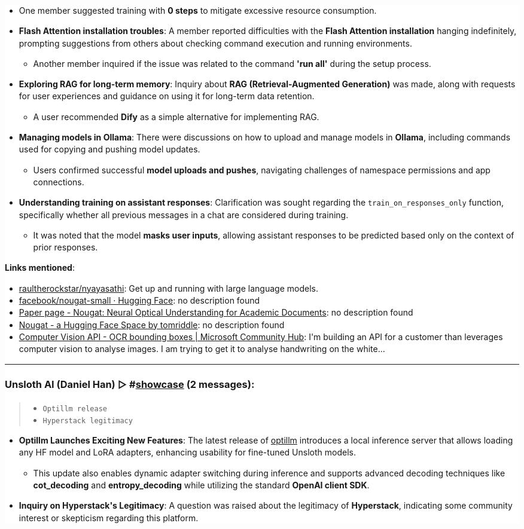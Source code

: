   - One member suggested training with **0 steps** to mitigate excessive resource consumption.
- **Flash Attention installation troubles**: A member reported difficulties with the **Flash Attention installation** hanging indefinitely, prompting suggestions from others about checking command execution and running environments.
  
  - Another member inquired if the issue was related to the command **'run all'** during the setup process.
- **Exploring RAG for long-term memory**: Inquiry about **RAG (Retrieval-Augmented Generation)** was made, along with requests for user experiences and guidance on using it for long-term data retention.
  
  - A user recommended **Dify** as a simple alternative for implementing RAG.
- **Managing models in Ollama**: There were discussions on how to upload and manage models in **Ollama**, including commands used for copying and pushing model updates.
  
  - Users confirmed successful **model uploads and pushes**, navigating challenges of namespace permissions and app connections.
- **Understanding training on assistant responses**: Clarification was sought regarding the `train_on_responses_only` function, specifically whether all previous messages in a chat are considered during training.
  
  - It was noted that the model **masks user inputs**, allowing assistant responses to be predicted based only on the context of prior responses.

**Links mentioned**:

- [raultherockstar/nyayasathi](https://www.ollama.com/raultherockstar/nyayasathi): Get up and running with large language models.
- [facebook/nougat-small · Hugging Face](https://huggingface.co/facebook/nougat-small): no description found
- [Paper page - Nougat: Neural Optical Understanding for Academic Documents](https://huggingface.co/papers/2308.13418): no description found
- [Nougat - a Hugging Face Space by tomriddle](https://huggingface.co/spaces/tomriddle/nougata): no description found
- [Computer Vision API - OCR bounding boxes | Microsoft Community Hub](https://techcommunity.microsoft.com/discussions/azure/computer-vision-api---ocr-bounding-boxes/71774): I'm building an API for a customer than leverages computer vision to analyse images. I am trying to get it to analyse handwriting on the white...

---

### **Unsloth AI (Daniel Han) ▷ #**[**showcase**](https://discord.com/channels/1179035537009545276/1179779344894263297/1306098409291386912) (2 messages):

> - `Optillm release`
> - `Hyperstack legitimacy`

- **Optillm Launches Exciting New Features**: The latest release of [optillm](https://github.com/codelion/optillm) introduces a local inference server that allows loading any HF model and LoRA adapters, enhancing usability for fine-tuned Unsloth models.
  
  - This update also enables dynamic adapter switching during inference and supports advanced decoding techniques like **cot_decoding** and **entropy_decoding** while utilizing the standard **OpenAI client SDK**.
- **Inquiry on Hyperstack's Legitimacy**: A question was raised about the legitimacy of **Hyperstack**, indicating some community interest or skepticism regarding this platform.
  